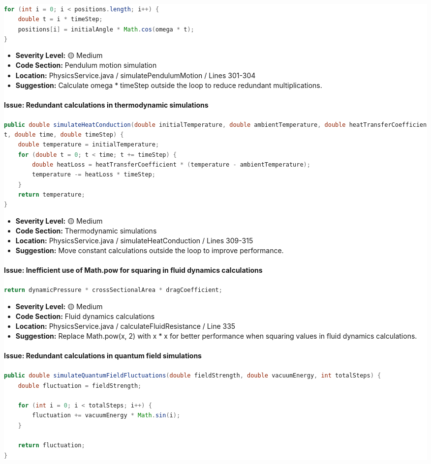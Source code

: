 ```java
for (int i = 0; i < positions.length; i++) {
    double t = i * timeStep;
    positions[i] = initialAngle * Math.cos(omega * t);
}
```

- **Severity Level:** 🟡 Medium
- **Code Section:** Pendulum motion simulation
- **Location:** PhysicsService.java / simulatePendulumMotion / Lines 301-304
- **Suggestion:** Calculate omega * timeStep outside the loop to reduce redundant multiplications.

#### **Issue:** Redundant calculations in thermodynamic simulations

```java
public double simulateHeatConduction(double initialTemperature, double ambientTemperature, double heatTransferCoefficient, double time, double timeStep) {
    double temperature = initialTemperature;
    for (double t = 0; t < time; t += timeStep) {
        double heatLoss = heatTransferCoefficient * (temperature - ambientTemperature);
        temperature -= heatLoss * timeStep;
    }
    return temperature;
}
```

- **Severity Level:** 🟡 Medium
- **Code Section:** Thermodynamic simulations
- **Location:** PhysicsService.java / simulateHeatConduction / Lines 309-315
- **Suggestion:** Move constant calculations outside the loop to improve performance.

#### **Issue:** Inefficient use of Math.pow for squaring in fluid dynamics calculations

```java
return dynamicPressure * crossSectionalArea * dragCoefficient;
```

- **Severity Level:** 🟡 Medium
- **Code Section:** Fluid dynamics calculations
- **Location:** PhysicsService.java / calculateFluidResistance / Line 335
- **Suggestion:** Replace Math.pow(x, 2) with x * x for better performance when squaring values in fluid dynamics calculations.

#### **Issue:** Redundant calculations in quantum field simulations

```java
public double simulateQuantumFieldFluctuations(double fieldStrength, double vacuumEnergy, int totalSteps) {
    double fluctuation = fieldStrength;

    for (int i = 0; i < totalSteps; i++) {
        fluctuation += vacuumEnergy * Math.sin(i);
    }

    return fluctuation;
}
```
